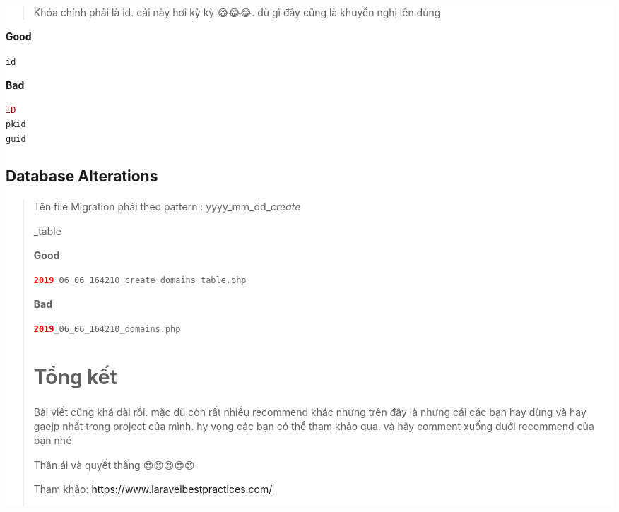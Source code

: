 > Khóa chính phải là id. cái này hơi kỳ kỳ :joy::joy::joy:. dù gì đây cũng là khuyến nghị lên dùng
> 
**Good**
```php
id

```
**Bad**
```php
ID
pkid
guid
```

## Database Alterations
> Tên file Migration phải theo pattern :  yyyy_mm_dd_<timestamp>_create_<table name>_table
> 
**Good**
```php
2019_06_06_164210_create_domains_table.php

```
**Bad**
```php
2019_06_06_164210_domains.php
```
    
# Tổng kết
    
   Bài viết cũng khá dài rồi. mặc dù còn rất nhiều recommend khác nhưng trên đây là nhưng cái các bạn hay dùng và hay gaejp nhất trong project của mình. hy vọng các bạn có thể tham khảo qua. và hãy comment xuống dưới recommend của bạn nhé 
    
  Thân ái và quyết thắng  :heart_eyes::heart_eyes::heart_eyes::heart_eyes::heart_eyes:
    
  Tham khảo:  https://www.laravelbestpractices.com/